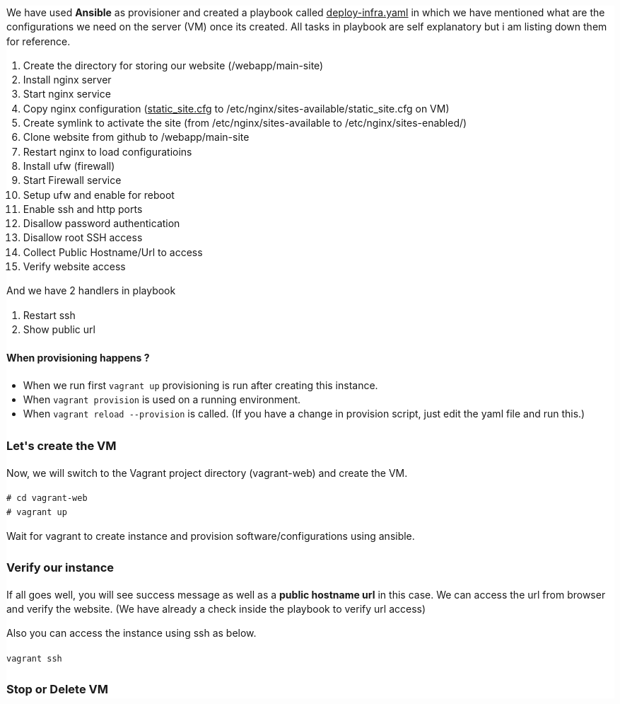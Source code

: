 We have used **Ansible** as provisioner and created a playbook called [deploy-infra.yaml](deploy-infra.yaml) in which we have mentioned what are the configurations we need on the server (VM) once its created. All tasks in playbook are self explanatory but i am listing down them for reference.
1. Create the directory for storing our website (/webapp/main-site)
2. Install nginx server
3. Start nginx service
4. Copy nginx configuration ([static_site.cfg](static_site.cfg) to /etc/nginx/sites-available/static_site.cfg on VM)
5. Create symlink to activate the site (from /etc/nginx/sites-available to /etc/nginx/sites-enabled/)
6. Clone website from github to /webapp/main-site
7. Restart nginx to load configuratioins
8. Install ufw (firewall)
9. Start Firewall service
10. Setup ufw and enable for reboot
11. Enable ssh and http ports
12. Disallow password authentication
13. Disallow root SSH access
14. Collect Public Hostname/Url to access
15. Verify website access

And we have 2 handlers in playbook
1. Restart ssh
2. Show public url


#### When provisioning happens ?

- When we run first ```vagrant up``` provisioning is run after creating this instance. 
- When ```vagrant provision``` is used on a running environment.
- When ```vagrant reload --provision``` is called. (If you have a change in provision script, just edit the yaml file and run this.)

### Let's create the VM

Now, we will switch to the Vagrant project directory (vagrant-web) and create the VM.

```
# cd vagrant-web
# vagrant up
```
Wait for vagrant to create instance and provision software/configurations using ansible.

### Verify our instance

If all goes well, you will see success message as well as a **public hostname url** in this case. We can access the url from browser and verify the website. (We have already a check inside the playbook to verify url access)

Also you can access the instance using ssh as below.

`vagrant ssh`

### Stop or Delete VM
